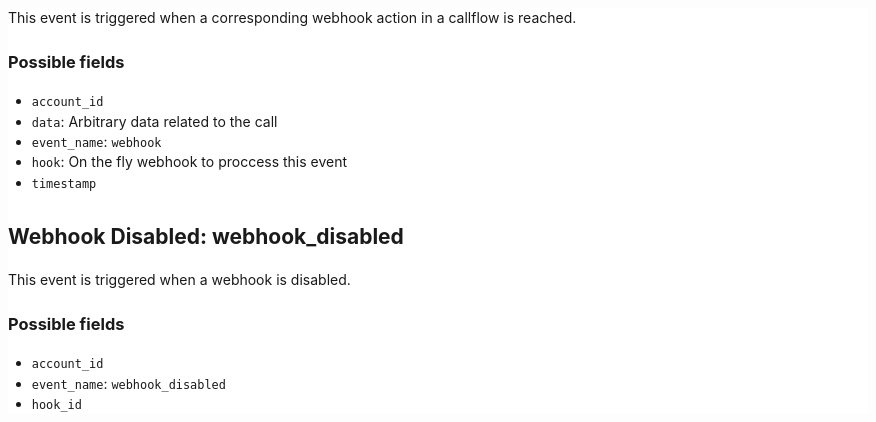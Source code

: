 This event is triggered when a corresponding webhook action in a callflow is reached.

### Possible fields

* `account_id`
* `data`: Arbitrary data related to the call
* `event_name`: `webhook`
* `hook`: On the fly webhook to proccess this event
* `timestamp`

## Webhook Disabled: webhook_disabled

This event is triggered when a webhook is disabled.

### Possible fields

* `account_id`
* `event_name`: `webhook_disabled`
* `hook_id`
